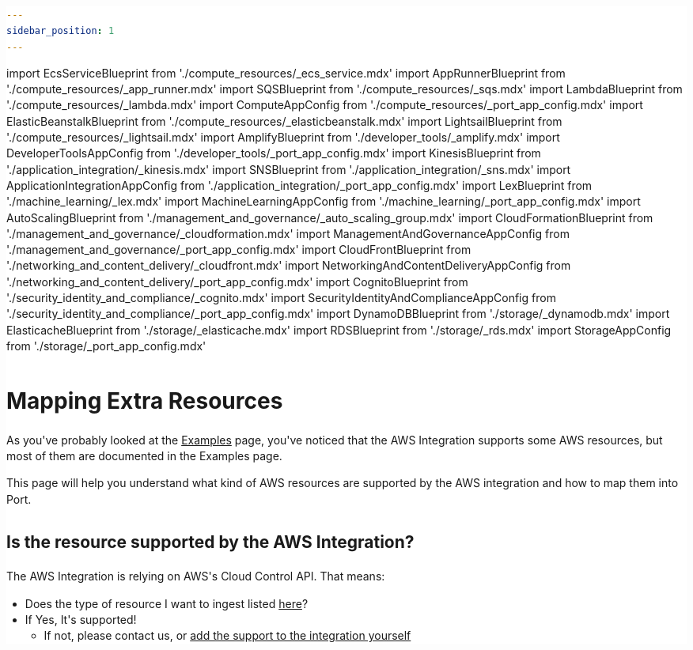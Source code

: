 ```yaml
---
sidebar_position: 1
---
```


import EcsServiceBlueprint from './compute_resources/\_ecs_service.mdx'
import AppRunnerBlueprint from './compute_resources/\_app_runner.mdx'
import SQSBlueprint from './compute_resources/\_sqs.mdx'
import LambdaBlueprint from './compute_resources/\_lambda.mdx'
import ComputeAppConfig from './compute_resources/\_port_app_config.mdx'
import ElasticBeanstalkBlueprint from './compute_resources/\_elasticbeanstalk.mdx'
import LightsailBlueprint from './compute_resources/\_lightsail.mdx'
import AmplifyBlueprint from './developer_tools/\_amplify.mdx'
import DeveloperToolsAppConfig from './developer_tools/\_port_app_config.mdx'
import KinesisBlueprint from './application_integration/\_kinesis.mdx'
import SNSBlueprint from './application_integration/\_sns.mdx'
import ApplicationIntegrationAppConfig from './application_integration/\_port_app_config.mdx'
import LexBlueprint from './machine_learning/\_lex.mdx'
import MachineLearningAppConfig from './machine_learning/\_port_app_config.mdx'
import AutoScalingBlueprint from './management_and_governance/\_auto_scaling_group.mdx'
import CloudFormationBlueprint from './management_and_governance/\_cloudformation.mdx'
import ManagementAndGovernanceAppConfig from './management_and_governance/\_port_app_config.mdx'
import CloudFrontBlueprint from './networking_and_content_delivery/\_cloudfront.mdx'
import NetworkingAndContentDeliveryAppConfig from './networking_and_content_delivery/\_port_app_config.mdx'
import CognitoBlueprint from './security_identity_and_compliance/\_cognito.mdx'
import SecurityIdentityAndComplianceAppConfig from './security_identity_and_compliance/\_port_app_config.mdx'
import DynamoDBBlueprint from './storage/\_dynamodb.mdx'
import ElasticacheBlueprint from './storage/\_elasticache.mdx'
import RDSBlueprint from './storage/\_rds.mdx'
import StorageAppConfig from './storage/\_port_app_config.mdx'

# Mapping Extra Resources

As you've probably looked at the [Examples](./examples.md) page, you've noticed that the AWS Integration supports some AWS resources, but most of them are documented in the Examples page.

This page will help you understand what kind of AWS resources are supported by the AWS integration and how to map them into Port.

## Is the resource supported by the AWS Integration?

The AWS Integration is relying on AWS's Cloud Control API. That means:

- Does the type of resource I want to ingest listed [here](https://docs.aws.amazon.com/cloudcontrolapi/latest/userguide/supported-resources.html)?
- If Yes, It's supported!
  - If not, please contact us, or [add the support to the integration yourself](https://github.com/port-labs/ocean/tree/main/integrations/aws)
